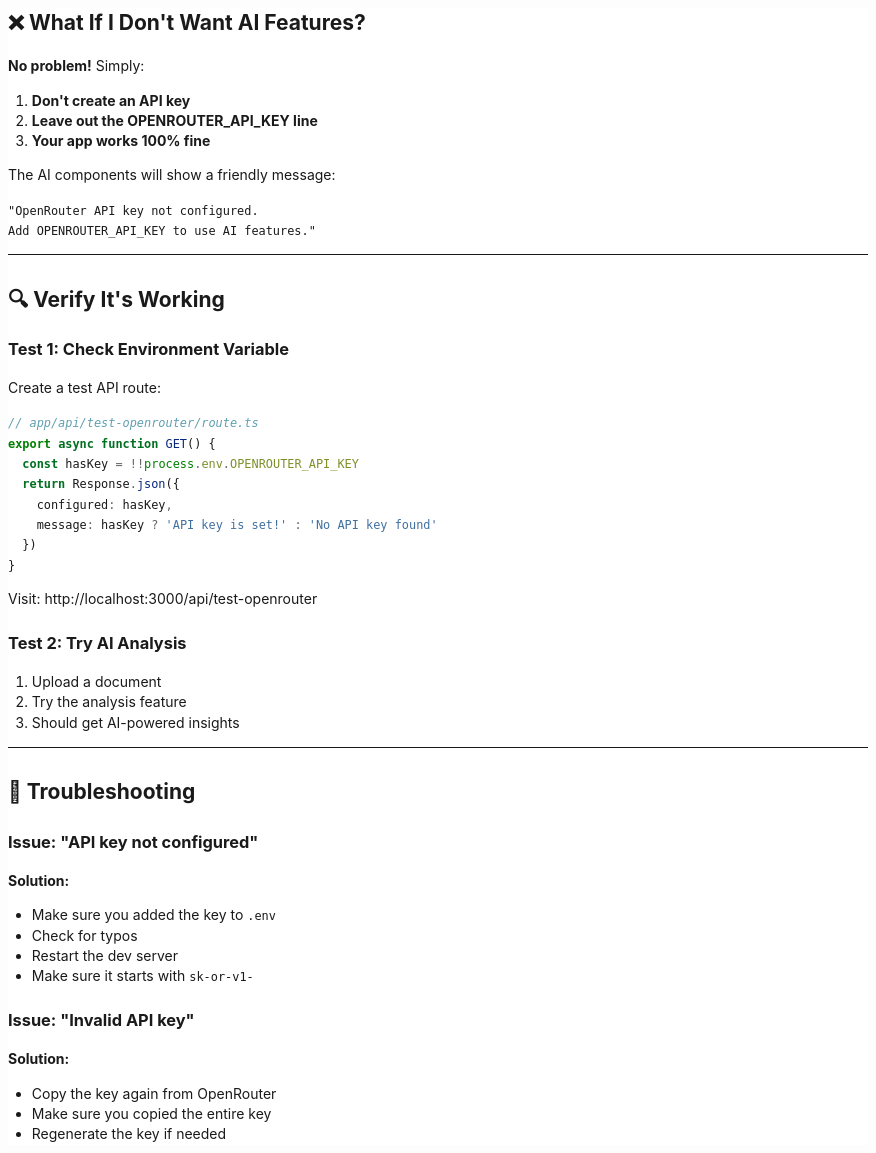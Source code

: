 
## ❌ What If I Don't Want AI Features?

**No problem!** Simply:

1. **Don't create an API key**
2. **Leave out the OPENROUTER_API_KEY line**
3. **Your app works 100% fine**

The AI components will show a friendly message:
```
"OpenRouter API key not configured. 
Add OPENROUTER_API_KEY to use AI features."
```

---

## 🔍 Verify It's Working

### Test 1: Check Environment Variable

Create a test API route:
```typescript
// app/api/test-openrouter/route.ts
export async function GET() {
  const hasKey = !!process.env.OPENROUTER_API_KEY
  return Response.json({ 
    configured: hasKey,
    message: hasKey ? 'API key is set!' : 'No API key found'
  })
}
```

Visit: http://localhost:3000/api/test-openrouter

### Test 2: Try AI Analysis

1. Upload a document
2. Try the analysis feature
3. Should get AI-powered insights

---

## 🐛 Troubleshooting

### Issue: "API key not configured"
**Solution:**
- Make sure you added the key to `.env`
- Check for typos
- Restart the dev server
- Make sure it starts with `sk-or-v1-`

### Issue: "Invalid API key"
**Solution:**
- Copy the key again from OpenRouter
- Make sure you copied the entire key
- Regenerate the key if needed
